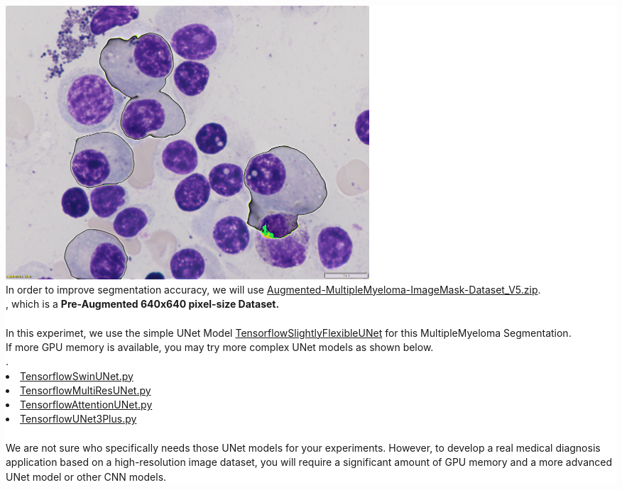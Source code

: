 <img src="./projects/TensorflowSlightlyFlexibleUNet/MultipleMyeloma/4k_mini_test_output_merged/2405.jpg" width="512" height="auto">
</td> 

</tr>

</table>
<br>
 In order to improve segmentation accuracy, we will use 
 <a href="https://drive.google.com/file/d/1gqmN7t9kkLMpn0xM8fOhBsv3T3-Ea64X/view?usp=sharing">Augmented-MultipleMyeloma-ImageMask-Dataset_V5.zip</a>.<br>
, which is a <b>Pre-Augmented 640x640 pixel-size Dataset.</b>
<br>
<br>
In this experimet, we use the simple UNet Model 
<a href="./src/TensorflowUNet.py">TensorflowSlightlyFlexibleUNet</a> for this MultipleMyeloma Segmentation.<br>
If more GPU memory is available, you may try more complex UNet models as shown below.<br>.
<li><a href="./src/TensorflowSwinUNet.py">TensorflowSwinUNet.py</a></li>
<li><a href="./src/TensorflowMultiResUNet.py">TensorflowMultiResUNet.py</a></li>
<li><a href="./src/TensorflowAttentionUNet.py">TensorflowAttentionUNet.py</a></li>
<li><a href="./src/TensorflowUNet3Plus.py">TensorflowUNet3Plus.py</a></li>
<br>
We are not sure who specifically needs those UNet models for your experiments. 
However, to develop a real medical diagnosis application based on a high-resolution image dataset, 
you will require a significant amount of GPU memory and a more advanced UNet model or other CNN models.
